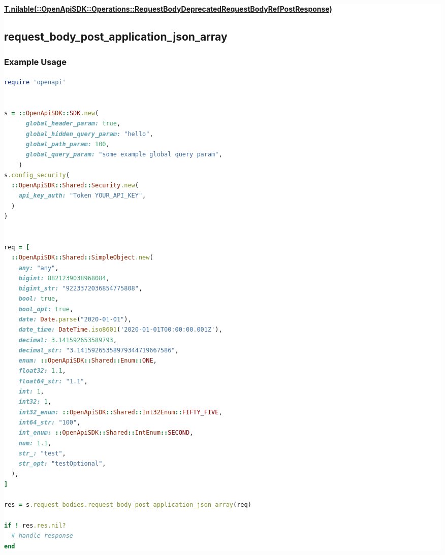 **[T.nilable(::OpenApiSDK::Operations::RequestBodyDeprecatedRequestBodyRefPostResponse)](../../models/operations/requestbodydeprecatedrequestbodyrefpostresponse.md)**




## request_body_post_application_json_array

### Example Usage

```ruby
require 'openapi'


s = ::OpenApiSDK::SDK.new(
      global_header_param: true,
      global_hidden_query_param: "hello",
      global_path_param: 100,
      global_query_param: "some example global query param",
    )
s.config_security(
  ::OpenApiSDK::Shared::Security.new(
    api_key_auth: "Token YOUR_API_KEY",
  )
)


req = [
  ::OpenApiSDK::Shared::SimpleObject.new(
    any: "any",
    bigint: 8821239038968084,
    bigint_str: "9223372036854775808",
    bool: true,
    bool_opt: true,
    date: Date.parse("2020-01-01"),
    date_time: DateTime.iso8601('2020-01-01T00:00:00.001Z'),
    decimal: 3.141592653589793,
    decimal_str: "3.14159265358979344719667586",
    enum: ::OpenApiSDK::Shared::Enum::ONE,
    float32: 1.1,
    float64_str: "1.1",
    int: 1,
    int32: 1,
    int32_enum: ::OpenApiSDK::Shared::Int32Enum::FIFTY_FIVE,
    int64_str: "100",
    int_enum: ::OpenApiSDK::Shared::IntEnum::SECOND,
    num: 1.1,
    str_: "test",
    str_opt: "testOptional",
  ),
]
    
res = s.request_bodies.request_body_post_application_json_array(req)

if ! res.res.nil?
  # handle response
end

```

